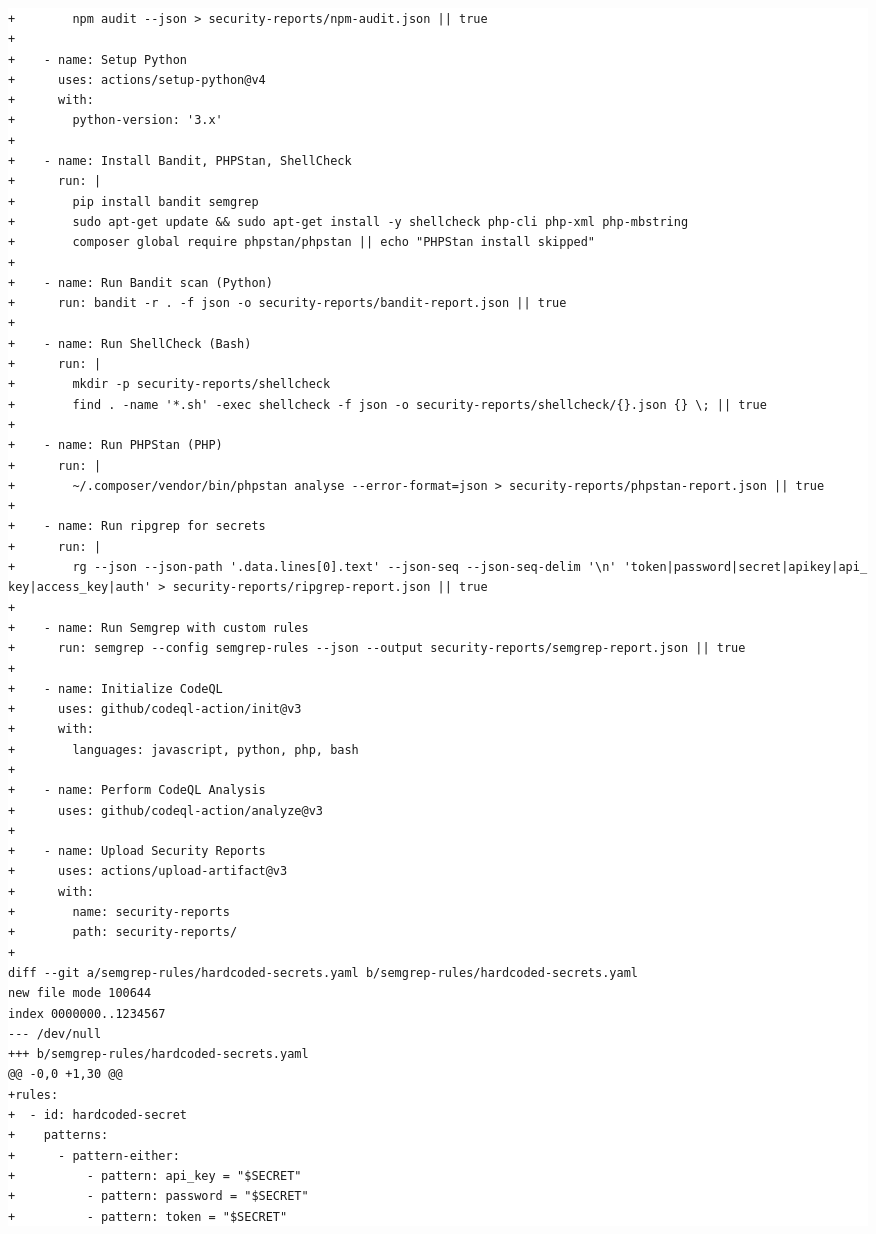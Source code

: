 ````
+        npm audit --json > security-reports/npm-audit.json || true
+
+    - name: Setup Python
+      uses: actions/setup-python@v4
+      with:
+        python-version: '3.x'
+
+    - name: Install Bandit, PHPStan, ShellCheck
+      run: |
+        pip install bandit semgrep
+        sudo apt-get update && sudo apt-get install -y shellcheck php-cli php-xml php-mbstring
+        composer global require phpstan/phpstan || echo "PHPStan install skipped"
+
+    - name: Run Bandit scan (Python)
+      run: bandit -r . -f json -o security-reports/bandit-report.json || true
+
+    - name: Run ShellCheck (Bash)
+      run: |
+        mkdir -p security-reports/shellcheck
+        find . -name '*.sh' -exec shellcheck -f json -o security-reports/shellcheck/{}.json {} \; || true
+
+    - name: Run PHPStan (PHP)
+      run: |
+        ~/.composer/vendor/bin/phpstan analyse --error-format=json > security-reports/phpstan-report.json || true
+
+    - name: Run ripgrep for secrets
+      run: |
+        rg --json --json-path '.data.lines[0].text' --json-seq --json-seq-delim '\n' 'token|password|secret|apikey|api_key|access_key|auth' > security-reports/ripgrep-report.json || true
+
+    - name: Run Semgrep with custom rules
+      run: semgrep --config semgrep-rules --json --output security-reports/semgrep-report.json || true
+
+    - name: Initialize CodeQL
+      uses: github/codeql-action/init@v3
+      with:
+        languages: javascript, python, php, bash
+
+    - name: Perform CodeQL Analysis
+      uses: github/codeql-action/analyze@v3
+
+    - name: Upload Security Reports
+      uses: actions/upload-artifact@v3
+      with:
+        name: security-reports
+        path: security-reports/
+
diff --git a/semgrep-rules/hardcoded-secrets.yaml b/semgrep-rules/hardcoded-secrets.yaml
new file mode 100644
index 0000000..1234567
--- /dev/null
+++ b/semgrep-rules/hardcoded-secrets.yaml
@@ -0,0 +1,30 @@
+rules:
+  - id: hardcoded-secret
+    patterns:
+      - pattern-either:
+          - pattern: api_key = "$SECRET"
+          - pattern: password = "$SECRET"
+          - pattern: token = "$SECRET"
````